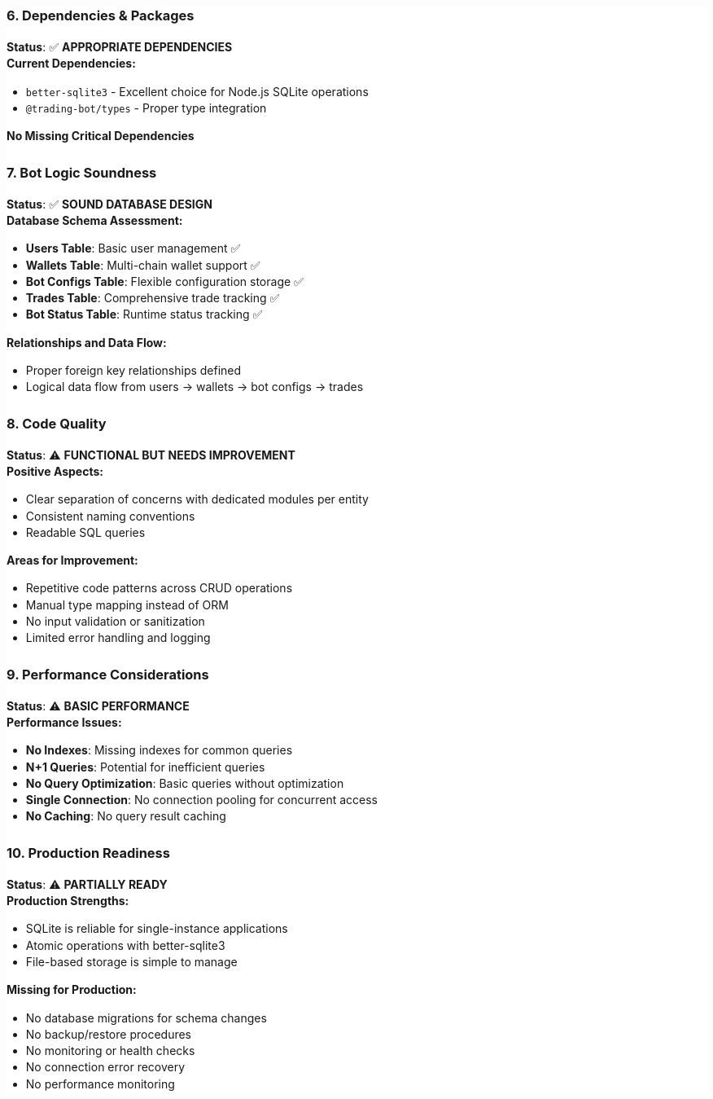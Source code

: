 ### 6. Dependencies & Packages
**Status**: ✅ **APPROPRIATE DEPENDENCIES**  
**Current Dependencies:**
- `better-sqlite3` - Excellent choice for Node.js SQLite operations
- `@trading-bot/types` - Proper type integration

**No Missing Critical Dependencies**

### 7. Bot Logic Soundness
**Status**: ✅ **SOUND DATABASE DESIGN**  
**Database Schema Assessment:**
- **Users Table**: Basic user management ✅
- **Wallets Table**: Multi-chain wallet support ✅
- **Bot Configs Table**: Flexible configuration storage ✅
- **Trades Table**: Comprehensive trade tracking ✅
- **Bot Status Table**: Runtime status tracking ✅

**Relationships and Data Flow:**
- Proper foreign key relationships defined
- Logical data flow from users → wallets → bot configs → trades

### 8. Code Quality
**Status**: ⚠️ **FUNCTIONAL BUT NEEDS IMPROVEMENT**  
**Positive Aspects:**
- Clear separation of concerns with dedicated modules per entity
- Consistent naming conventions
- Readable SQL queries

**Areas for Improvement:**
- Repetitive code patterns across CRUD operations
- Manual type mapping instead of ORM
- No input validation or sanitization
- Limited error handling and logging

### 9. Performance Considerations
**Status**: ⚠️ **BASIC PERFORMANCE**  
**Performance Issues:**
- **No Indexes**: Missing indexes for common queries
- **N+1 Queries**: Potential for inefficient queries
- **No Query Optimization**: Basic queries without optimization
- **Single Connection**: No connection pooling for concurrent access
- **No Caching**: No query result caching

### 10. Production Readiness
**Status**: ⚠️ **PARTIALLY READY**  
**Production Strengths:**
- SQLite is reliable for single-instance applications
- Atomic operations with better-sqlite3
- File-based storage is simple to manage

**Missing for Production:**
- No database migrations for schema changes
- No backup/restore procedures
- No monitoring or health checks
- No connection error recovery
- No performance monitoring
